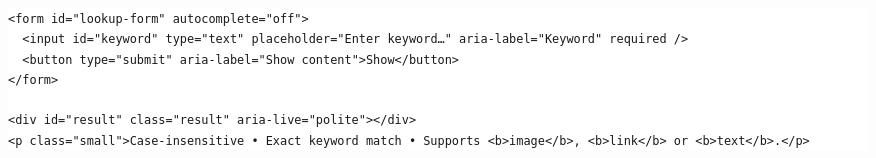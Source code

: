     <form id="lookup-form" autocomplete="off">
      <input id="keyword" type="text" placeholder="Enter keyword…" aria-label="Keyword" required />
      <button type="submit" aria-label="Show content">Show</button>
    </form>

    <div id="result" class="result" aria-live="polite"></div>
    <p class="small">Case-insensitive • Exact keyword match • Supports <b>image</b>, <b>link</b> or <b>text</b>.</p>
  </main>

  <script>
    // === Configure your keyword → content mappings here ===
    // type: "image" | "link" | "text"
    const KEY_MAP = {
      "ecg": { type: "image", value: "https://images-prod.healthline.com/hlcmsresource/images/Image-Galleries/torsades-de-pointes/1036-Torsades_de_Pointes-642x361-slide_1.jpg" },
      "bp":  { type: "text",  value: "Blood Pressure: 80/50 mmHg" },
      "hr": { type: "text", value: "160 bpm" },
      "rr": { type: "text", value: "30 breaths/min" },
      "spo2": { type: "text", value: "90% on room air" }
      // Add more entries. If a keyword is not present (e.g., "cxr"), nothing will display.
    };

    const form = document.getElementById("lookup-form");
    const input = document.getElementById("keyword");
    const result = document.getElementById("result");

    function sanitizeText(str) {
      // Minimal escape to avoid injecting HTML if text is used
      return str.replace(/[&<>]/g, c => ({'&':'&amp;','<':'&lt;','>':'&gt;'}[c]));
    }

    function renderContent(entry, key) {
      const wrapper = document.createElement("div");
      wrapper.className = "content-card";

      const tag = document.createElement("span");
      tag.className = "tag";
      tag.textContent = key;
      wrapper.appendChild(tag);

      if (entry.type === "image") {
        const img = document.createElement("img");
        img.src = entry.value;
        img.alt = key;
        img.loading = "lazy";
        img.className = "preview";
        wrapper.appendChild(img);

      } else if (entry.type === "text") {
        const textEl = document.createElement("div");
        textEl.className = "text-block";
        textEl.textContent = entry.value; // safe text insertion
        wrapper.appendChild(textEl);
